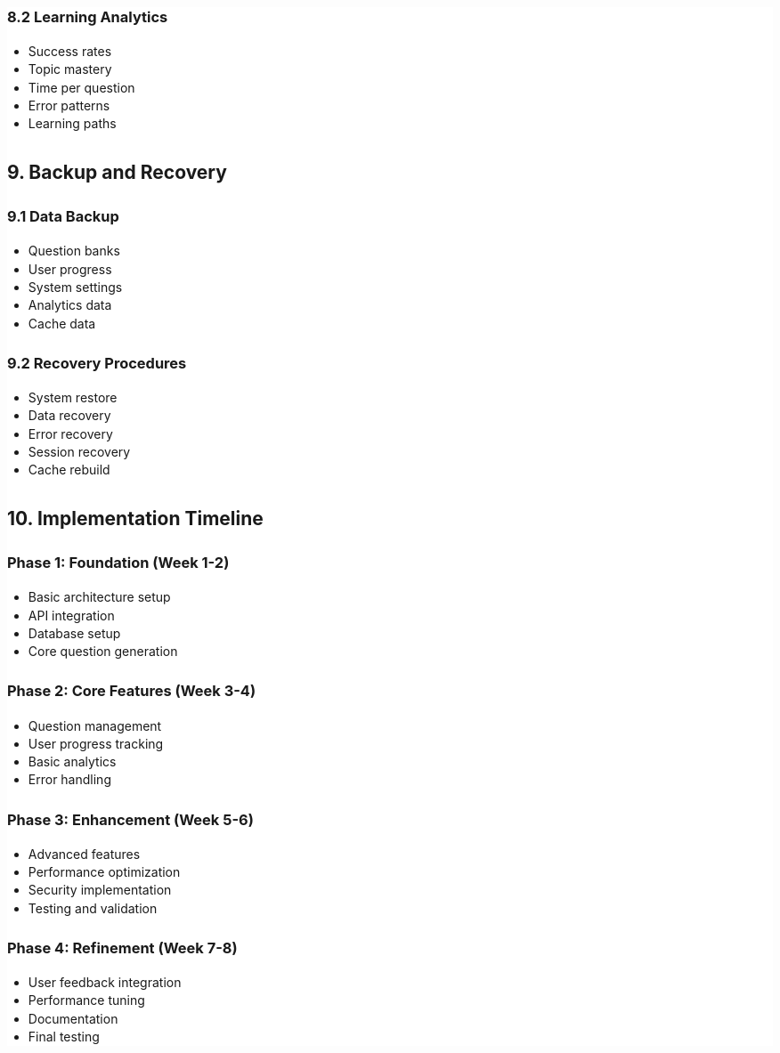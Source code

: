 ### 8.2 Learning Analytics
- Success rates
- Topic mastery
- Time per question
- Error patterns
- Learning paths

## 9. Backup and Recovery

### 9.1 Data Backup
- Question banks
- User progress
- System settings
- Analytics data
- Cache data

### 9.2 Recovery Procedures
- System restore
- Data recovery
- Error recovery
- Session recovery
- Cache rebuild

## 10. Implementation Timeline

### Phase 1: Foundation (Week 1-2)
- Basic architecture setup
- API integration
- Database setup
- Core question generation

### Phase 2: Core Features (Week 3-4)
- Question management
- User progress tracking
- Basic analytics
- Error handling

### Phase 3: Enhancement (Week 5-6)
- Advanced features
- Performance optimization
- Security implementation
- Testing and validation

### Phase 4: Refinement (Week 7-8)
- User feedback integration
- Performance tuning
- Documentation
- Final testing
